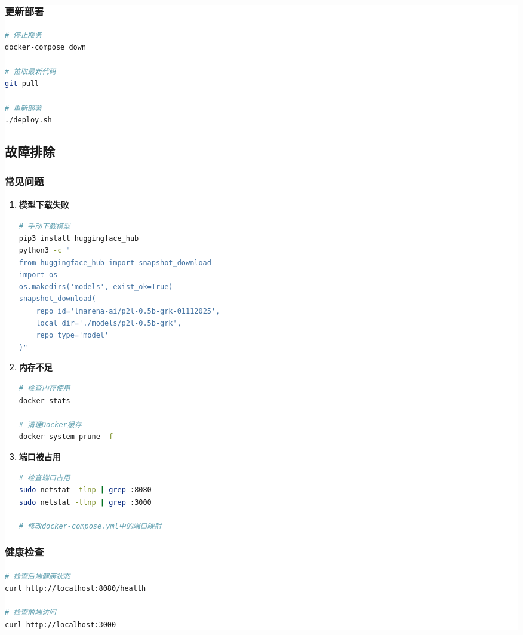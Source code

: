 ### 更新部署
```bash
# 停止服务
docker-compose down

# 拉取最新代码
git pull

# 重新部署
./deploy.sh
```

## 故障排除

### 常见问题

1. **模型下载失败**
   ```bash
   # 手动下载模型
   pip3 install huggingface_hub
   python3 -c "
   from huggingface_hub import snapshot_download
   import os
   os.makedirs('models', exist_ok=True)
   snapshot_download(
       repo_id='lmarena-ai/p2l-0.5b-grk-01112025',
       local_dir='./models/p2l-0.5b-grk',
       repo_type='model'
   )"
   ```

2. **内存不足**
   ```bash
   # 检查内存使用
   docker stats
   
   # 清理Docker缓存
   docker system prune -f
   ```

3. **端口被占用**
   ```bash
   # 检查端口占用
   sudo netstat -tlnp | grep :8080
   sudo netstat -tlnp | grep :3000
   
   # 修改docker-compose.yml中的端口映射
   ```

### 健康检查
```bash
# 检查后端健康状态
curl http://localhost:8080/health

# 检查前端访问
curl http://localhost:3000
```
